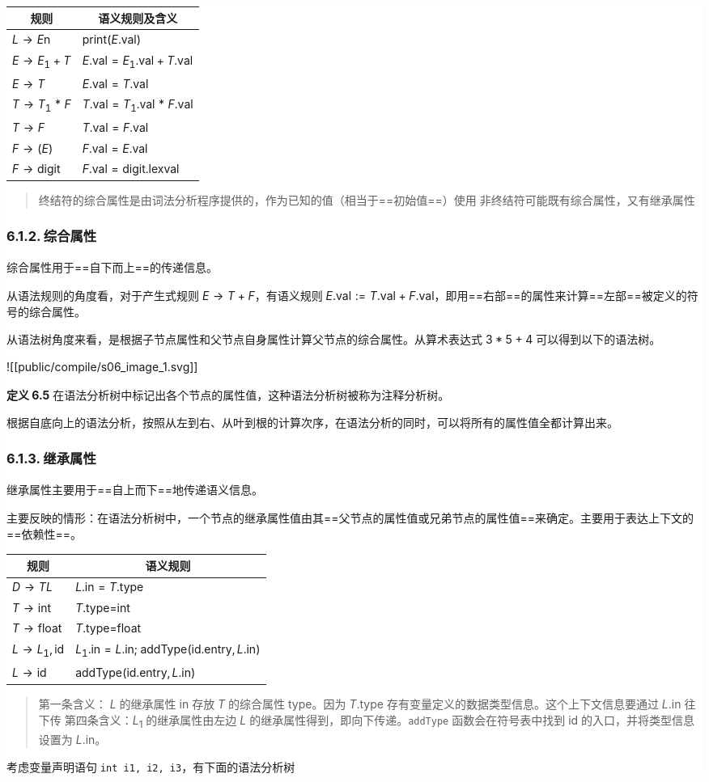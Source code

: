 | 规则                 | 语义规则及含义                                          |
| -------------------- | ------------------------------------------------------- |
| $L \to E \text{n}$   | $\text{print}(E . \text{val})$                                 |
| $E \to E_1 + T$      | $E . \text{val} = E_1 . \text{val} + T . \text{val}$    |
| $E \to T$            | $E . \text{val} = T . \text{val}$                       |
| $T \to T_1 \ast F$   | $T . \text{val} = T_1 . \text{val} \ast F . \text{val}$ |
| $T \to F$            | $T . \text{val} = F . \text{val}$                       |
| $F \to (E)$          | $F . \text{val} = E . \text{val}$                       |
| $F \to \text{digit}$ | $F .\text{val} = \text{digit.lexval}$                                                      |

> 终结符的综合属性是由词法分析程序提供的，作为已知的值（相当于==初始值==）使用
> 非终结符可能既有综合属性，又有继承属性

### 6.1.2. 综合属性

综合属性用于==自下而上==的传递信息。

从语法规则的角度看，对于产生式规则 $E \to T + F$，有语义规则 $E . \text{val} := T . \text{val} + F . \text{val}$，即用==右部==的属性来计算==左部==被定义的符号的综合属性。

从语法树角度来看，是根据子节点属性和父节点自身属性计算父节点的综合属性。从算术表达式 $3 * 5 + 4$ 可以得到以下的语法树。

![[public/compile/s06_image_1.svg]]

**定义 6.5** 在语法分析树中标记出各个节点的属性值，这种语法分析树被称为注释分析树。

根据自底向上的语法分析，按照从左到右、从叶到根的计算次序，在语法分析的同时，可以将所有的属性值全都计算出来。

### 6.1.3. 继承属性

继承属性主要用于==自上而下==地传递语义信息。

主要反映的情形：在语法分析树中，一个节点的继承属性值由其==父节点的属性值或兄弟节点的属性值==来确定。主要用于表达上下文的==依赖性==。

| 规则                  | 语义规则                                                          |
| --------------------- | ----------------------------------------------------------------- |
| $D \to T L$           | $L . \text{in} = T . \text{type}$                                 |
| $T \to \text{int}$    | $T . \text{type=int}$                                             |
| $T \to \text{float}$  | $T . \text{type=float}$                                           |
| $L \to L_1,\text{id}$ | $L_1 . \text{in} = L . \text{in; addType(id.entry}, L \text{.in)}$ |
| $L \to \text{id}$     | $\text{addType(id.entry},L \text{.in)}$                                                                  |

> 第一条含义： $L$ 的继承属性 in 存放 $T$ 的综合属性 type。因为 $T . \text{type}$ 存有变量定义的数据类型信息。这个上下文信息要通过 $L . \text{in}$ 往下传
> 第四条含义：$L_1$ 的继承属性由左边 $L$ 的继承属性得到，即向下传递。`addType` 函数会在符号表中找到 id 的入口，并将类型信息设置为 $L. \text{in}$。

考虑变量声明语句 `int i1, i2, i3`，有下面的语法分析树
